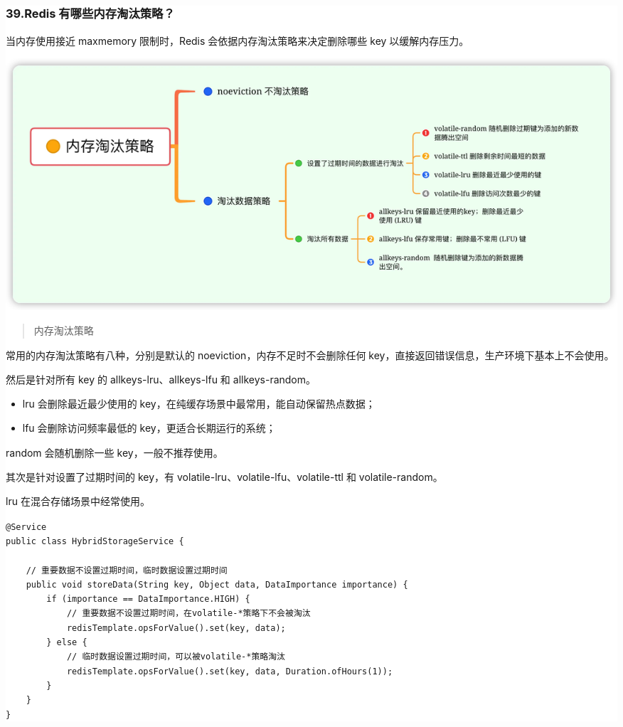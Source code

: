 ### 39.Redis 有哪些内存淘汰策略？

当内存使用接近 maxmemory 限制时，Redis 会依据内存淘汰策略来决定删除哪些 key 以缓解内存压力。

![img](assets/1756627839456-1cb38e74-ce1d-4c43-8bf0-2e02ac159804.png)

> 内存淘汰策略

常用的内存淘汰策略有八种，分别是默认的 noeviction，内存不足时不会删除任何 key，直接返回错误信息，生产环境下基本上不会使用。

然后是针对所有 key 的 allkeys-lru、allkeys-lfu 和 allkeys-random。

- lru 会删除最近最少使用的 key，在纯缓存场景中最常用，能自动保留热点数据；

- lfu 会删除访问频率最低的 key，更适合长期运行的系统；

random 会随机删除一些 key，一般不推荐使用。

其次是针对设置了过期时间的 key，有 volatile-lru、volatile-lfu、volatile-ttl 和 volatile-random。

lru 在混合存储场景中经常使用。

```plain
@Service
public class HybridStorageService {
    
    // 重要数据不设置过期时间，临时数据设置过期时间
    public void storeData(String key, Object data, DataImportance importance) {
        if (importance == DataImportance.HIGH) {
            // 重要数据不设置过期时间，在volatile-*策略下不会被淘汰
            redisTemplate.opsForValue().set(key, data);
        } else {
            // 临时数据设置过期时间，可以被volatile-*策略淘汰
            redisTemplate.opsForValue().set(key, data, Duration.ofHours(1));
        }
    }
}
```
